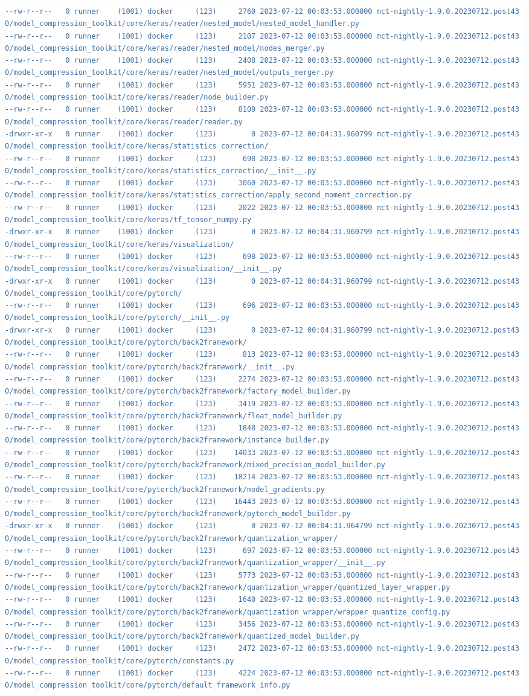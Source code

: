 ```diff
--rw-r--r--   0 runner    (1001) docker     (123)     2760 2023-07-12 00:03:53.000000 mct-nightly-1.9.0.20230712.post430/model_compression_toolkit/core/keras/reader/nested_model/nested_model_handler.py
--rw-r--r--   0 runner    (1001) docker     (123)     2107 2023-07-12 00:03:53.000000 mct-nightly-1.9.0.20230712.post430/model_compression_toolkit/core/keras/reader/nested_model/nodes_merger.py
--rw-r--r--   0 runner    (1001) docker     (123)     2408 2023-07-12 00:03:53.000000 mct-nightly-1.9.0.20230712.post430/model_compression_toolkit/core/keras/reader/nested_model/outputs_merger.py
--rw-r--r--   0 runner    (1001) docker     (123)     5951 2023-07-12 00:03:53.000000 mct-nightly-1.9.0.20230712.post430/model_compression_toolkit/core/keras/reader/node_builder.py
--rw-r--r--   0 runner    (1001) docker     (123)     8109 2023-07-12 00:03:53.000000 mct-nightly-1.9.0.20230712.post430/model_compression_toolkit/core/keras/reader/reader.py
-drwxr-xr-x   0 runner    (1001) docker     (123)        0 2023-07-12 00:04:31.960799 mct-nightly-1.9.0.20230712.post430/model_compression_toolkit/core/keras/statistics_correction/
--rw-r--r--   0 runner    (1001) docker     (123)      698 2023-07-12 00:03:53.000000 mct-nightly-1.9.0.20230712.post430/model_compression_toolkit/core/keras/statistics_correction/__init__.py
--rw-r--r--   0 runner    (1001) docker     (123)     3060 2023-07-12 00:03:53.000000 mct-nightly-1.9.0.20230712.post430/model_compression_toolkit/core/keras/statistics_correction/apply_second_moment_correction.py
--rw-r--r--   0 runner    (1001) docker     (123)     2022 2023-07-12 00:03:53.000000 mct-nightly-1.9.0.20230712.post430/model_compression_toolkit/core/keras/tf_tensor_numpy.py
-drwxr-xr-x   0 runner    (1001) docker     (123)        0 2023-07-12 00:04:31.960799 mct-nightly-1.9.0.20230712.post430/model_compression_toolkit/core/keras/visualization/
--rw-r--r--   0 runner    (1001) docker     (123)      698 2023-07-12 00:03:53.000000 mct-nightly-1.9.0.20230712.post430/model_compression_toolkit/core/keras/visualization/__init__.py
-drwxr-xr-x   0 runner    (1001) docker     (123)        0 2023-07-12 00:04:31.960799 mct-nightly-1.9.0.20230712.post430/model_compression_toolkit/core/pytorch/
--rw-r--r--   0 runner    (1001) docker     (123)      696 2023-07-12 00:03:53.000000 mct-nightly-1.9.0.20230712.post430/model_compression_toolkit/core/pytorch/__init__.py
-drwxr-xr-x   0 runner    (1001) docker     (123)        0 2023-07-12 00:04:31.960799 mct-nightly-1.9.0.20230712.post430/model_compression_toolkit/core/pytorch/back2framework/
--rw-r--r--   0 runner    (1001) docker     (123)      813 2023-07-12 00:03:53.000000 mct-nightly-1.9.0.20230712.post430/model_compression_toolkit/core/pytorch/back2framework/__init__.py
--rw-r--r--   0 runner    (1001) docker     (123)     2274 2023-07-12 00:03:53.000000 mct-nightly-1.9.0.20230712.post430/model_compression_toolkit/core/pytorch/back2framework/factory_model_builder.py
--rw-r--r--   0 runner    (1001) docker     (123)     3419 2023-07-12 00:03:53.000000 mct-nightly-1.9.0.20230712.post430/model_compression_toolkit/core/pytorch/back2framework/float_model_builder.py
--rw-r--r--   0 runner    (1001) docker     (123)     1848 2023-07-12 00:03:53.000000 mct-nightly-1.9.0.20230712.post430/model_compression_toolkit/core/pytorch/back2framework/instance_builder.py
--rw-r--r--   0 runner    (1001) docker     (123)    14033 2023-07-12 00:03:53.000000 mct-nightly-1.9.0.20230712.post430/model_compression_toolkit/core/pytorch/back2framework/mixed_precision_model_builder.py
--rw-r--r--   0 runner    (1001) docker     (123)    18214 2023-07-12 00:03:53.000000 mct-nightly-1.9.0.20230712.post430/model_compression_toolkit/core/pytorch/back2framework/model_gradients.py
--rw-r--r--   0 runner    (1001) docker     (123)    16443 2023-07-12 00:03:53.000000 mct-nightly-1.9.0.20230712.post430/model_compression_toolkit/core/pytorch/back2framework/pytorch_model_builder.py
-drwxr-xr-x   0 runner    (1001) docker     (123)        0 2023-07-12 00:04:31.964799 mct-nightly-1.9.0.20230712.post430/model_compression_toolkit/core/pytorch/back2framework/quantization_wrapper/
--rw-r--r--   0 runner    (1001) docker     (123)      697 2023-07-12 00:03:53.000000 mct-nightly-1.9.0.20230712.post430/model_compression_toolkit/core/pytorch/back2framework/quantization_wrapper/__init__.py
--rw-r--r--   0 runner    (1001) docker     (123)     5773 2023-07-12 00:03:53.000000 mct-nightly-1.9.0.20230712.post430/model_compression_toolkit/core/pytorch/back2framework/quantization_wrapper/quantized_layer_wrapper.py
--rw-r--r--   0 runner    (1001) docker     (123)     1640 2023-07-12 00:03:53.000000 mct-nightly-1.9.0.20230712.post430/model_compression_toolkit/core/pytorch/back2framework/quantization_wrapper/wrapper_quantize_config.py
--rw-r--r--   0 runner    (1001) docker     (123)     3456 2023-07-12 00:03:53.000000 mct-nightly-1.9.0.20230712.post430/model_compression_toolkit/core/pytorch/back2framework/quantized_model_builder.py
--rw-r--r--   0 runner    (1001) docker     (123)     2472 2023-07-12 00:03:53.000000 mct-nightly-1.9.0.20230712.post430/model_compression_toolkit/core/pytorch/constants.py
--rw-r--r--   0 runner    (1001) docker     (123)     4224 2023-07-12 00:03:53.000000 mct-nightly-1.9.0.20230712.post430/model_compression_toolkit/core/pytorch/default_framework_info.py
```